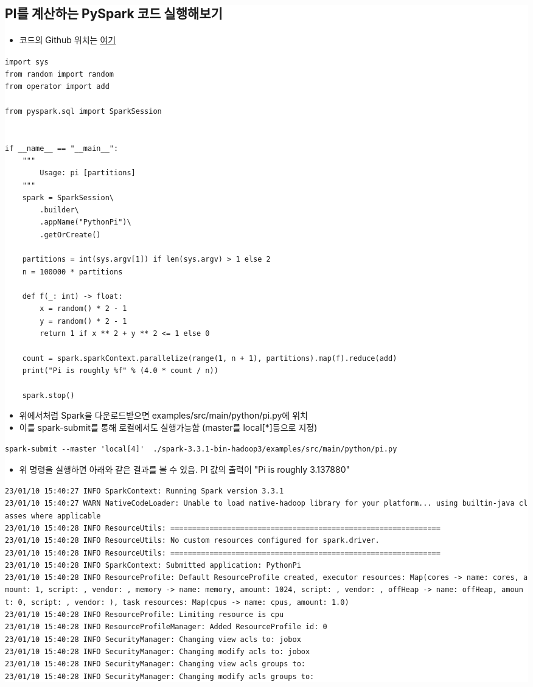## PI를 계산하는 PySpark 코드 실행해보기

 - 코드의 Github 위치는 [여기](https://github.com/apache/spark/blob/master/examples/src/main/python/pi.py)

```
import sys
from random import random
from operator import add

from pyspark.sql import SparkSession


if __name__ == "__main__":
    """
        Usage: pi [partitions]
    """
    spark = SparkSession\
        .builder\
        .appName("PythonPi")\
        .getOrCreate()

    partitions = int(sys.argv[1]) if len(sys.argv) > 1 else 2
    n = 100000 * partitions

    def f(_: int) -> float:
        x = random() * 2 - 1
        y = random() * 2 - 1
        return 1 if x ** 2 + y ** 2 <= 1 else 0

    count = spark.sparkContext.parallelize(range(1, n + 1), partitions).map(f).reduce(add)
    print("Pi is roughly %f" % (4.0 * count / n))

    spark.stop()
```

 - 위에서처럼 Spark을 다운로드받으면 examples/src/main/python/pi.py에 위치
 - 이를 spark-submit를 통해 로컬에서도 실행가능함 (master를 local[*]등으로 지정)

```
spark-submit --master 'local[4]'  ./spark-3.3.1-bin-hadoop3/examples/src/main/python/pi.py
```

 - 위 명령을 실행하면 아래와 같은 결과를 볼 수 있음. PI 값의 출력이 "Pi is roughly 3.137880"

```
23/01/10 15:40:27 INFO SparkContext: Running Spark version 3.3.1
23/01/10 15:40:27 WARN NativeCodeLoader: Unable to load native-hadoop library for your platform... using builtin-java classes where applicable
23/01/10 15:40:28 INFO ResourceUtils: ==============================================================
23/01/10 15:40:28 INFO ResourceUtils: No custom resources configured for spark.driver.
23/01/10 15:40:28 INFO ResourceUtils: ==============================================================
23/01/10 15:40:28 INFO SparkContext: Submitted application: PythonPi
23/01/10 15:40:28 INFO ResourceProfile: Default ResourceProfile created, executor resources: Map(cores -> name: cores, amount: 1, script: , vendor: , memory -> name: memory, amount: 1024, script: , vendor: , offHeap -> name: offHeap, amount: 0, script: , vendor: ), task resources: Map(cpus -> name: cpus, amount: 1.0)
23/01/10 15:40:28 INFO ResourceProfile: Limiting resource is cpu
23/01/10 15:40:28 INFO ResourceProfileManager: Added ResourceProfile id: 0
23/01/10 15:40:28 INFO SecurityManager: Changing view acls to: jobox
23/01/10 15:40:28 INFO SecurityManager: Changing modify acls to: jobox
23/01/10 15:40:28 INFO SecurityManager: Changing view acls groups to: 
23/01/10 15:40:28 INFO SecurityManager: Changing modify acls groups to: 
```